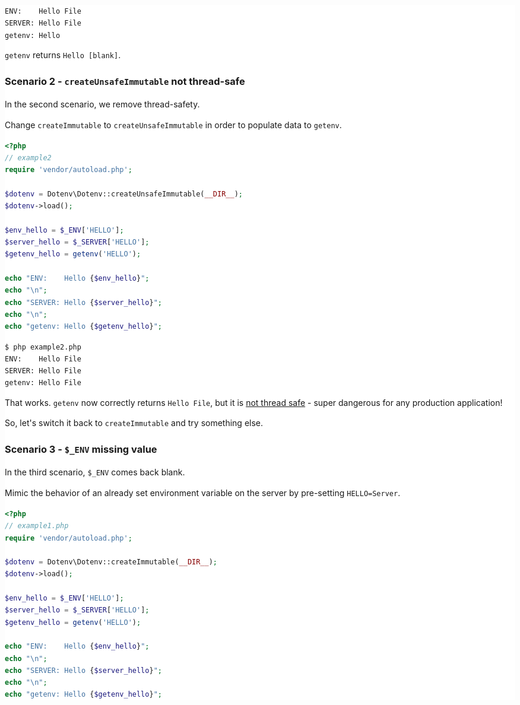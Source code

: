 ```
ENV:    Hello File
SERVER: Hello File
getenv: Hello
```

`getenv` returns `Hello [blank]`.

### Scenario 2 - `createUnsafeImmutable` not thread-safe

In the second scenario, we remove thread-safety.

Change `createImmutable` to `createUnsafeImmutable` in order to populate data to `getenv`.

```php
<?php
// example2
require 'vendor/autoload.php';

$dotenv = Dotenv\Dotenv::createUnsafeImmutable(__DIR__);
$dotenv->load();

$env_hello = $_ENV['HELLO'];
$server_hello = $_SERVER['HELLO'];
$getenv_hello = getenv('HELLO');

echo "ENV:    Hello {$env_hello}";
echo "\n";
echo "SERVER: Hello {$server_hello}";
echo "\n";
echo "getenv: Hello {$getenv_hello}";
```

```
$ php example2.php
ENV:    Hello File
SERVER: Hello File
getenv: Hello File
```

That works. `getenv` now correctly returns `Hello File`, but it is [not thread safe](https://github.com/vlucas/phpdotenv#putenv-and-getenv) - super dangerous for any production application!

So, let's switch it back to `createImmutable` and try something else.

### Scenario 3 - `$_ENV` missing value

In the third scenario, `$_ENV` comes back blank.

Mimic the behavior of an already set environment variable on the server by pre-setting `HELLO=Server`.

```php
<?php
// example1.php
require 'vendor/autoload.php';

$dotenv = Dotenv\Dotenv::createImmutable(__DIR__);
$dotenv->load();

$env_hello = $_ENV['HELLO'];
$server_hello = $_SERVER['HELLO'];
$getenv_hello = getenv('HELLO');

echo "ENV:    Hello {$env_hello}";
echo "\n";
echo "SERVER: Hello {$server_hello}";
echo "\n";
echo "getenv: Hello {$getenv_hello}";
```